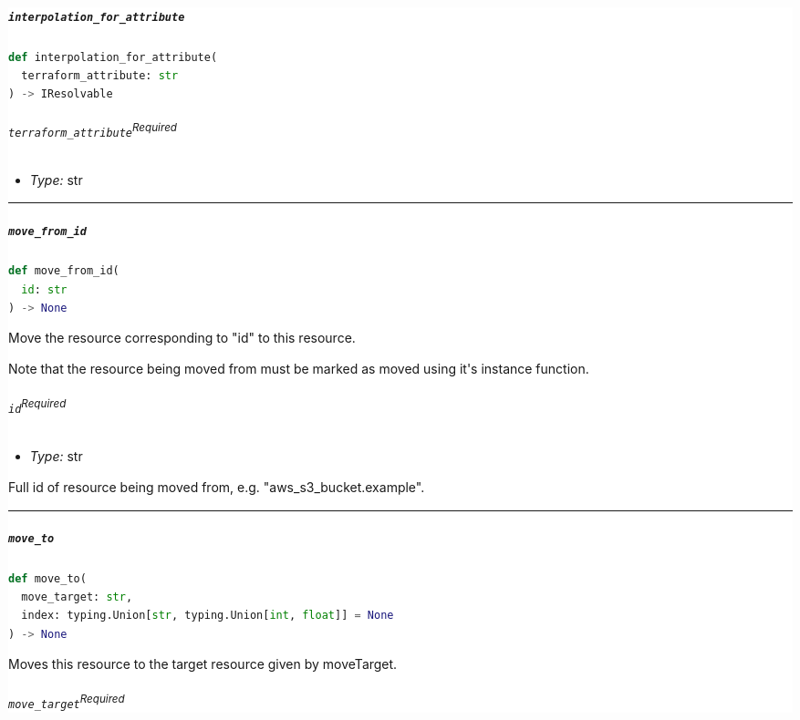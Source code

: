 ##### `interpolation_for_attribute` <a name="interpolation_for_attribute" id="@cdktf/provider-cloudflare.observatoryScheduledTest.ObservatoryScheduledTest.interpolationForAttribute"></a>

```python
def interpolation_for_attribute(
  terraform_attribute: str
) -> IResolvable
```

###### `terraform_attribute`<sup>Required</sup> <a name="terraform_attribute" id="@cdktf/provider-cloudflare.observatoryScheduledTest.ObservatoryScheduledTest.interpolationForAttribute.parameter.terraformAttribute"></a>

- *Type:* str

---

##### `move_from_id` <a name="move_from_id" id="@cdktf/provider-cloudflare.observatoryScheduledTest.ObservatoryScheduledTest.moveFromId"></a>

```python
def move_from_id(
  id: str
) -> None
```

Move the resource corresponding to "id" to this resource.

Note that the resource being moved from must be marked as moved using it's instance function.

###### `id`<sup>Required</sup> <a name="id" id="@cdktf/provider-cloudflare.observatoryScheduledTest.ObservatoryScheduledTest.moveFromId.parameter.id"></a>

- *Type:* str

Full id of resource being moved from, e.g. "aws_s3_bucket.example".

---

##### `move_to` <a name="move_to" id="@cdktf/provider-cloudflare.observatoryScheduledTest.ObservatoryScheduledTest.moveTo"></a>

```python
def move_to(
  move_target: str,
  index: typing.Union[str, typing.Union[int, float]] = None
) -> None
```

Moves this resource to the target resource given by moveTarget.

###### `move_target`<sup>Required</sup> <a name="move_target" id="@cdktf/provider-cloudflare.observatoryScheduledTest.ObservatoryScheduledTest.moveTo.parameter.moveTarget"></a>
